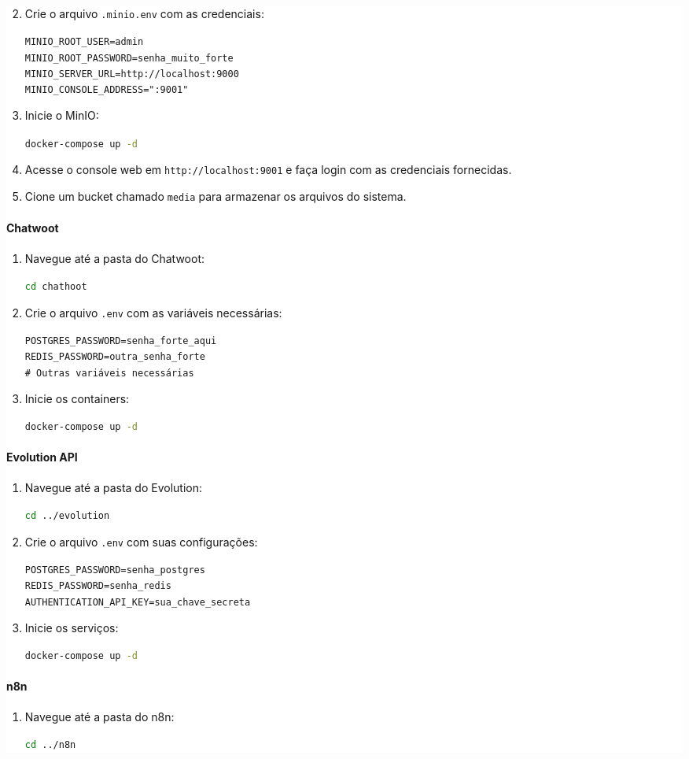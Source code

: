 2. Crie o arquivo `.minio.env` com as credenciais:
   ```env
   MINIO_ROOT_USER=admin
   MINIO_ROOT_PASSWORD=senha_muito_forte
   MINIO_SERVER_URL=http://localhost:9000
   MINIO_CONSOLE_ADDRESS=":9001"
   ```

3. Inicie o MinIO:
   ```bash
   docker-compose up -d
   ```

4. Acesse o console web em `http://localhost:9001` e faça login com as credenciais fornecidas.

5. Cione um bucket chamado `media` para armazenar os arquivos do sistema.

#### Chatwoot
1. Navegue até a pasta do Chatwoot:
   ```bash
   cd chathoot
   ```

2. Crie o arquivo `.env` com as variáveis necessárias:
   ```env
   POSTGRES_PASSWORD=senha_forte_aqui
   REDIS_PASSWORD=outra_senha_forte
   # Outras variáveis necessárias
   ```

3. Inicie os containers:
   ```bash
   docker-compose up -d
   ```

#### Evolution API
1. Navegue até a pasta do Evolution:
   ```bash
   cd ../evolution
   ```

2. Crie o arquivo `.env` com suas configurações:
   ```env
   POSTGRES_PASSWORD=senha_postgres
   REDIS_PASSWORD=senha_redis
   AUTHENTICATION_API_KEY=sua_chave_secreta
   ```

3. Inicie os serviços:
   ```bash
   docker-compose up -d
   ```

#### n8n
1. Navegue até a pasta do n8n:
   ```bash
   cd ../n8n
   ```
